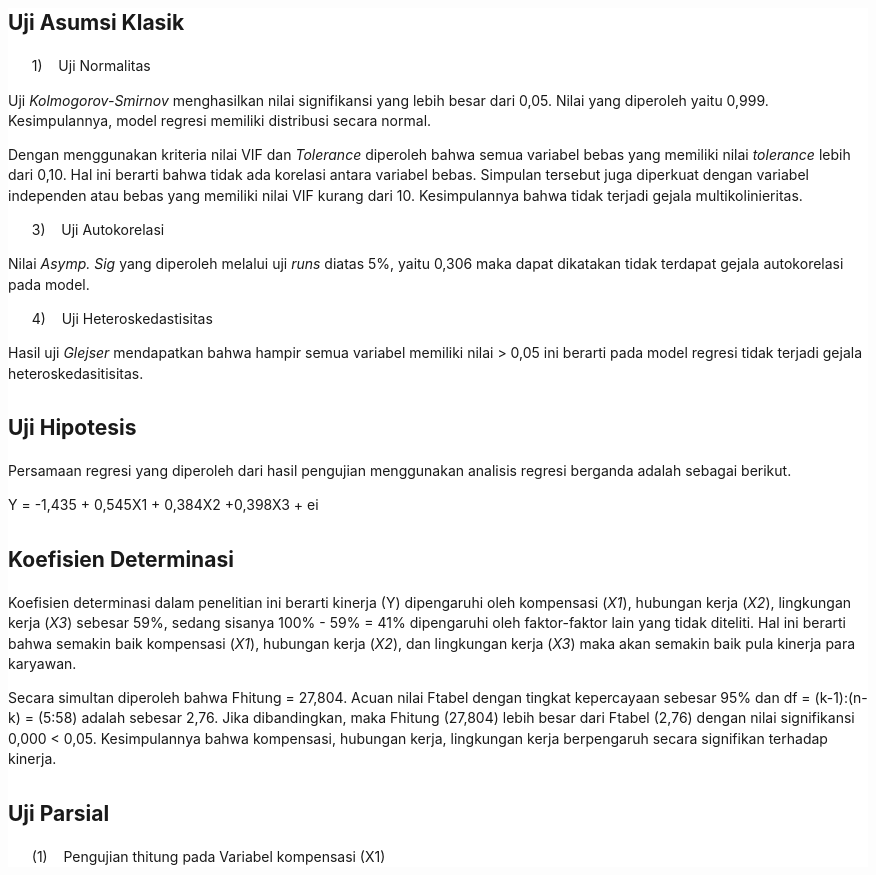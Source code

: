 <h2><a name="bookmark44"></a><span class="font4" style="font-weight:bold;"><a name="bookmark45"></a>Uji Asumsi Klasik</span></h2>
<ul style="list-style:none;"><li>
<p><span class="font4">1) &nbsp;&nbsp;&nbsp;Uji Normalitas</span></p></li></ul>
<p><span class="font4">Uji </span><span class="font4" style="font-style:italic;">Kolmogorov-Smirnov</span><span class="font4"> menghasilkan nilai signifikansi yang lebih besar dari 0,05. Nilai yang diperoleh yaitu 0,999. Kesimpulannya, model regresi memiliki distribusi secara normal.</span></p>
<p><span class="font4">Dengan menggunakan kriteria nilai VIF dan </span><span class="font4" style="font-style:italic;">Tolerance</span><span class="font4"> diperoleh bahwa semua variabel bebas yang memiliki nilai </span><span class="font4" style="font-style:italic;">tolerance</span><span class="font4"> lebih dari 0,10. Hal ini berarti bahwa tidak ada korelasi antara variabel bebas. Simpulan tersebut juga diperkuat dengan variabel independen atau bebas yang memiliki nilai VIF kurang dari 10. Kesimpulannya bahwa tidak terjadi gejala multikolinieritas.</span></p>
<ul style="list-style:none;"><li>
<p><span class="font4">3) &nbsp;&nbsp;&nbsp;Uji Autokorelasi</span></p></li></ul>
<p><span class="font4">Nilai </span><span class="font4" style="font-style:italic;">Asymp. Sig</span><span class="font4"> yang diperoleh melalui uji </span><span class="font4" style="font-style:italic;">runs</span><span class="font4"> diatas 5%, yaitu 0,306 maka dapat dikatakan tidak terdapat gejala autokorelasi pada model.</span></p>
<ul style="list-style:none;"><li>
<p><span class="font4">4) &nbsp;&nbsp;&nbsp;Uji Heteroskedastisitas</span></p></li></ul>
<p><span class="font4">Hasil uji </span><span class="font4" style="font-style:italic;">Glejser</span><span class="font4"> mendapatkan bahwa hampir semua variabel memiliki nilai &gt;&nbsp;0,05 ini berarti pada model regresi tidak terjadi gejala heteroskedasitisitas.</span></p>
<h2><a name="bookmark46"></a><span class="font4" style="font-weight:bold;"><a name="bookmark47"></a>Uji Hipotesis</span></h2>
<p><span class="font4">Persamaan regresi yang diperoleh dari hasil pengujian menggunakan analisis regresi berganda adalah sebagai berikut.</span></p>
<p><span class="font4">Y = -1,435 + 0,545X</span><span class="font2">1 </span><span class="font4">+ 0,384X</span><span class="font2">2 </span><span class="font4">+0,398X</span><span class="font2">3 </span><span class="font4">+ e</span><span class="font2">i</span></p>
<h2><a name="bookmark48"></a><span class="font4" style="font-weight:bold;"><a name="bookmark49"></a>Koefisien Determinasi</span></h2>
<p><span class="font4">Koefisien determinasi dalam penelitian ini berarti kinerja (Y) dipengaruhi oleh kompensasi (</span><span class="font4" style="font-style:italic;">X</span><span class="font2" style="font-style:italic;">1</span><span class="font4">), hubungan kerja (</span><span class="font4" style="font-style:italic;">X</span><span class="font2" style="font-style:italic;">2</span><span class="font4">), lingkungan kerja (</span><span class="font4" style="font-style:italic;">X</span><span class="font2" style="font-style:italic;">3</span><span class="font4">) sebesar 59%, sedang sisanya 100% - 59% = 41% dipengaruhi oleh faktor-faktor lain yang tidak diteliti. Hal ini berarti bahwa semakin baik kompensasi (</span><span class="font4" style="font-style:italic;">X</span><span class="font2" style="font-style:italic;">1</span><span class="font4">), hubungan kerja (</span><span class="font4" style="font-style:italic;">X</span><span class="font2" style="font-style:italic;">2</span><span class="font4">), dan lingkungan kerja (</span><span class="font4" style="font-style:italic;">X</span><span class="font2" style="font-style:italic;">3</span><span class="font4">) maka akan semakin baik pula kinerja para karyawan.</span></p>
<p><span class="font4">Secara simultan diperoleh bahwa F</span><span class="font2">hitung </span><span class="font4">= 27,804. Acuan nilai F</span><span class="font2">tabel </span><span class="font4">dengan tingkat kepercayaan sebesar 95% dan df = (k-1):(n-k) = (5:58) adalah sebesar 2,76. Jika dibandingkan, maka F</span><span class="font2">hitung </span><span class="font4">(27,804) lebih besar dari F</span><span class="font2">tabel </span><span class="font4">(2,76) dengan nilai signifikansi 0,000 &lt;&nbsp;0,05. Kesimpulannya bahwa kompensasi, hubungan kerja, lingkungan kerja berpengaruh secara signifikan terhadap kinerja.</span></p>
<h2><a name="bookmark50"></a><span class="font4" style="font-weight:bold;"><a name="bookmark51"></a>Uji Parsial</span></h2>
<ul style="list-style:none;"><li>
<p><span class="font4">(1) &nbsp;&nbsp;&nbsp;Pengujian t</span><span class="font2">hitung </span><span class="font4">pada Variabel kompensasi (X</span><span class="font2">1</span><span class="font4">)</span></p></li></ul>